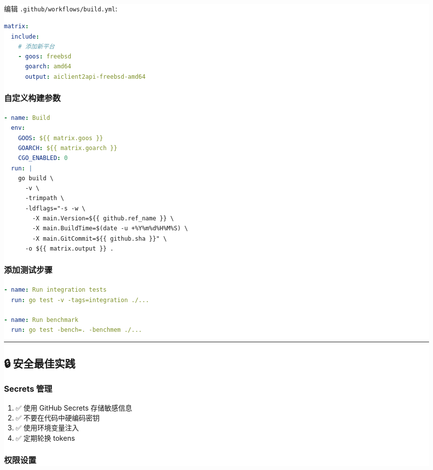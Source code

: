 编辑 `.github/workflows/build.yml`:

```yaml
matrix:
  include:
    # 添加新平台
    - goos: freebsd
      goarch: amd64
      output: aiclient2api-freebsd-amd64
```

### 自定义构建参数

```yaml
- name: Build
  env:
    GOOS: ${{ matrix.goos }}
    GOARCH: ${{ matrix.goarch }}
    CGO_ENABLED: 0
  run: |
    go build \
      -v \
      -trimpath \
      -ldflags="-s -w \
        -X main.Version=${{ github.ref_name }} \
        -X main.BuildTime=$(date -u +%Y%m%d%H%M%S) \
        -X main.GitCommit=${{ github.sha }}" \
      -o ${{ matrix.output }} .
```

### 添加测试步骤

```yaml
- name: Run integration tests
  run: go test -v -tags=integration ./...

- name: Run benchmark
  run: go test -bench=. -benchmem ./...
```

---

## 🔒 安全最佳实践

### Secrets 管理

1. ✅ 使用 GitHub Secrets 存储敏感信息
2. ✅ 不要在代码中硬编码密钥
3. ✅ 使用环境变量注入
4. ✅ 定期轮换 tokens

### 权限设置
